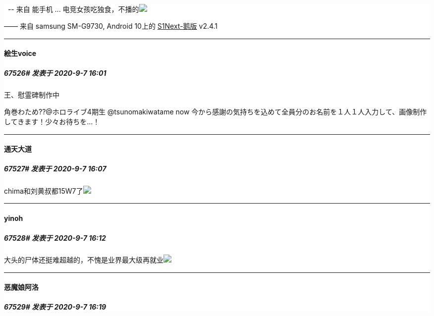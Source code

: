   -- 来自 能手机 ...</blockquote>
电竞女孩吃独食，不播的<img src="https://static.saraba1st.com/image/smiley/face2017/018.png" referrerpolicy="no-referrer">

—— 来自 samsung SM-G9730, Android 10上的 [S1Next-鹅版](https://github.com/ykrank/S1-Next/releases) v2.4.1







-----

####  絵生voice  
##### 67526#       发表于 2020-9-7 16:01




王、慰霊碑制作中

角巻わため??@ホロライブ4期生 @tsunomakiwatame
now
今から感謝の気持ちを込めて全員分のお名前を１人１人入力して、画像制作してきます！少々お待ちを...！







-----

####  通天大道  
##### 67527#       发表于 2020-9-7 16:07




chima和刘黄叔都15W7了<img src="https://static.saraba1st.com/image/smiley/face2017/037.png" referrerpolicy="no-referrer">







-----

####  yinoh  
##### 67528#       发表于 2020-9-7 16:12




大头的尸体还挺难超越的，不愧是业界最大级再就业<img src="https://static.saraba1st.com/image/smiley/face2017/004.gif" referrerpolicy="no-referrer">







-----

####  恶魔娘阿洛  
##### 67529#       发表于 2020-9-7 16:19
